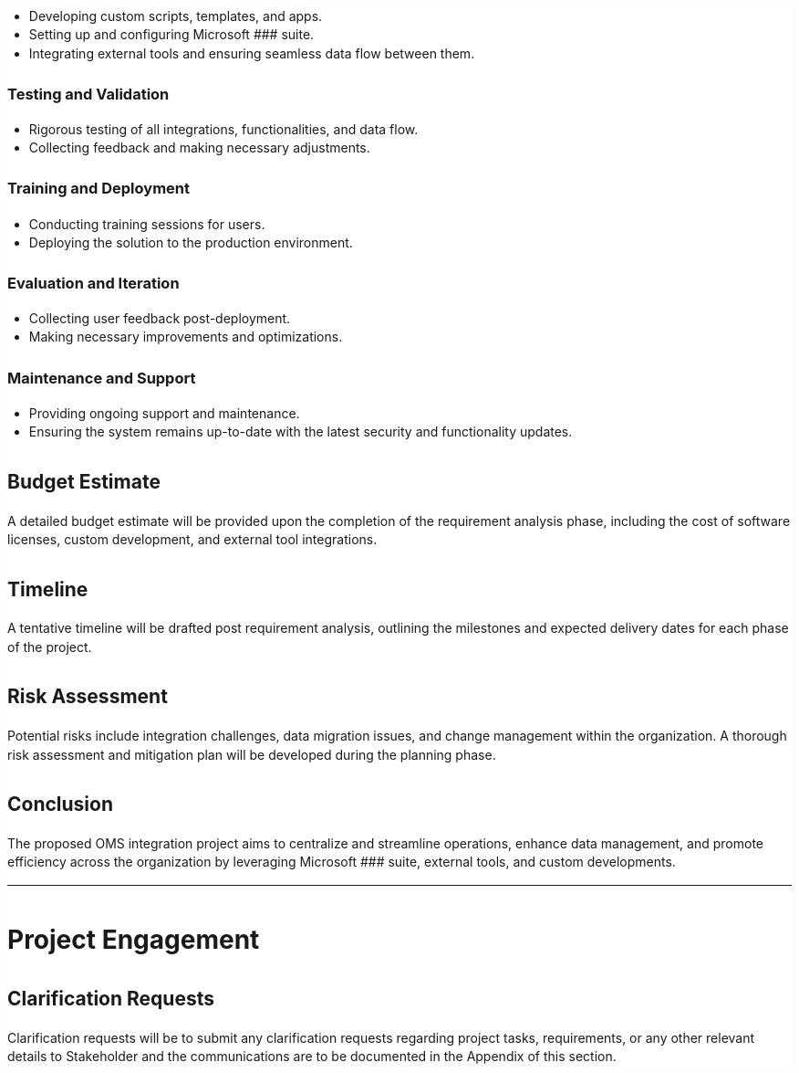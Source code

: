 - Developing custom scripts, templates, and apps. 
- Setting up and configuring Microsoft ### suite. 
- Integrating external tools and ensuring seamless data flow between them. 
 
### Testing and Validation 

- Rigorous testing of all integrations, functionalities, and data flow. 
- Collecting feedback and making necessary adjustments. 
 
### Training and Deployment 

- Conducting training sessions for users. 
- Deploying the solution to the production environment. 
 
### Evaluation and Iteration 

- Collecting user feedback post-deployment. 
- Making necessary improvements and optimizations. 
 
### Maintenance and Support 

- Providing ongoing support and maintenance. 
- Ensuring the system remains up-to-date with the latest security and functionality updates. 
 
## Budget Estimate 

A detailed budget estimate will be provided upon the completion of the requirement analysis phase, including the cost of software licenses, custom development, and external tool integrations. 
 
## Timeline 
 
A tentative timeline will be drafted post requirement analysis, outlining the milestones and expected delivery dates for each phase of the project. 
 
## Risk Assessment 
 
Potential risks include integration challenges, data migration issues, and change management within the organization. A thorough risk assessment and mitigation plan will be developed during the planning phase. 
 
## Conclusion 
 
The proposed OMS integration project aims to centralize and streamline operations, enhance data management, and promote efficiency across the organization by leveraging Microsoft ### suite, external tools, and custom developments. 
 
--- 
# Project Engagement 
 
## Clarification Requests 
Clarification requests will be to submit any clarification requests regarding project tasks, requirements, or any other relevant details to Stakeholder and the communications are to be documented in the Appendix of this section.  
 